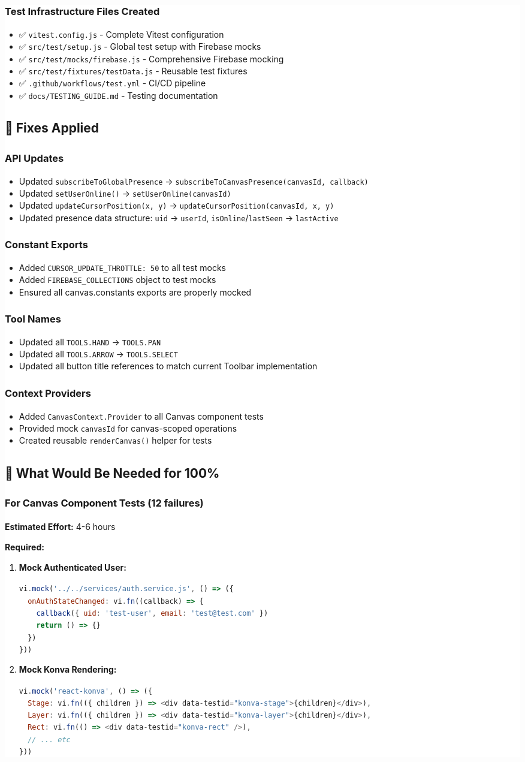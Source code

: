 ### Test Infrastructure Files Created
- ✅ `vitest.config.js` - Complete Vitest configuration
- ✅ `src/test/setup.js` - Global test setup with Firebase mocks
- ✅ `src/test/mocks/firebase.js` - Comprehensive Firebase mocking
- ✅ `src/test/fixtures/testData.js` - Reusable test fixtures
- ✅ `.github/workflows/test.yml` - CI/CD pipeline
- ✅ `docs/TESTING_GUIDE.md` - Testing documentation

## 📝 Fixes Applied

### API Updates
- Updated `subscribeToGlobalPresence` → `subscribeToCanvasPresence(canvasId, callback)`
- Updated `setUserOnline()` → `setUserOnline(canvasId)`
- Updated `updateCursorPosition(x, y)` → `updateCursorPosition(canvasId, x, y)`
- Updated presence data structure: `uid` → `userId`, `isOnline`/`lastSeen` → `lastActive`

### Constant Exports
- Added `CURSOR_UPDATE_THROTTLE: 50` to all test mocks
- Added `FIREBASE_COLLECTIONS` object to test mocks
- Ensured all canvas.constants exports are properly mocked

### Tool Names
- Updated all `TOOLS.HAND` → `TOOLS.PAN`
- Updated all `TOOLS.ARROW` → `TOOLS.SELECT`
- Updated all button title references to match current Toolbar implementation

### Context Providers
- Added `CanvasContext.Provider` to all Canvas component tests
- Provided mock `canvasId` for canvas-scoped operations
- Created reusable `renderCanvas()` helper for tests

## 🔧 What Would Be Needed for 100%

### For Canvas Component Tests (12 failures)
**Estimated Effort:** 4-6 hours

**Required:**
1. **Mock Authenticated User:**
   ```javascript
   vi.mock('../../services/auth.service.js', () => ({
     onAuthStateChanged: vi.fn((callback) => {
       callback({ uid: 'test-user', email: 'test@test.com' })
       return () => {}
     })
   }))
   ```

2. **Mock Konva Rendering:**
   ```javascript
   vi.mock('react-konva', () => ({
     Stage: vi.fn(({ children }) => <div data-testid="konva-stage">{children}</div>),
     Layer: vi.fn(({ children }) => <div data-testid="konva-layer">{children}</div>),
     Rect: vi.fn(() => <div data-testid="konva-rect" />),
     // ... etc
   }))
   ```
